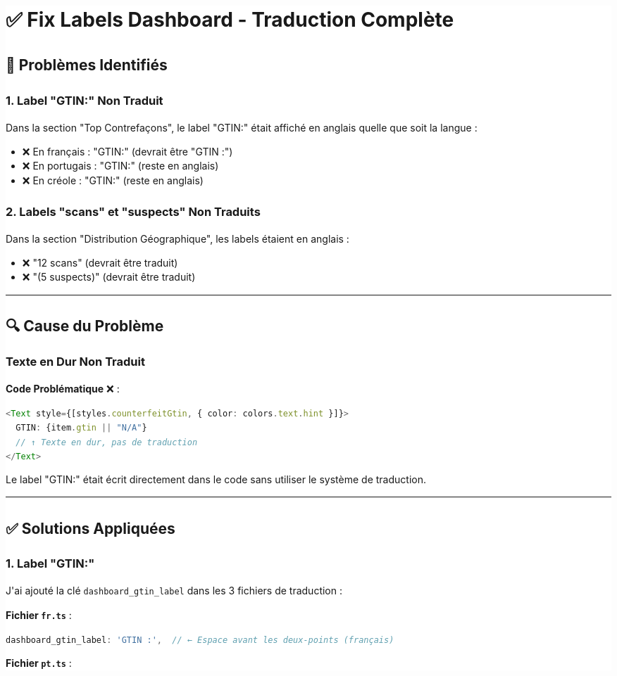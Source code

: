 # ✅ Fix Labels Dashboard - Traduction Complète

## 🐛 Problèmes Identifiés

### 1. Label "GTIN:" Non Traduit

Dans la section "Top Contrefaçons", le label "GTIN:" était affiché en anglais quelle que soit la langue :

- ❌ En français : "GTIN:" (devrait être "GTIN :")
- ❌ En portugais : "GTIN:" (reste en anglais)
- ❌ En créole : "GTIN:" (reste en anglais)

### 2. Labels "scans" et "suspects" Non Traduits

Dans la section "Distribution Géographique", les labels étaient en anglais :

- ❌ "12 scans" (devrait être traduit)
- ❌ "(5 suspects)" (devrait être traduit)

---

## 🔍 Cause du Problème

### Texte en Dur Non Traduit

**Code Problématique** ❌ :

```typescript
<Text style={[styles.counterfeitGtin, { color: colors.text.hint }]}>
  GTIN: {item.gtin || "N/A"}
  // ↑ Texte en dur, pas de traduction
</Text>
```

Le label "GTIN:" était écrit directement dans le code sans utiliser le système de traduction.

---

## ✅ Solutions Appliquées

### 1. Label "GTIN:"

J'ai ajouté la clé `dashboard_gtin_label` dans les 3 fichiers de traduction :

**Fichier `fr.ts`** :

```typescript
dashboard_gtin_label: 'GTIN :',  // ← Espace avant les deux-points (français)
```

**Fichier `pt.ts`** :
